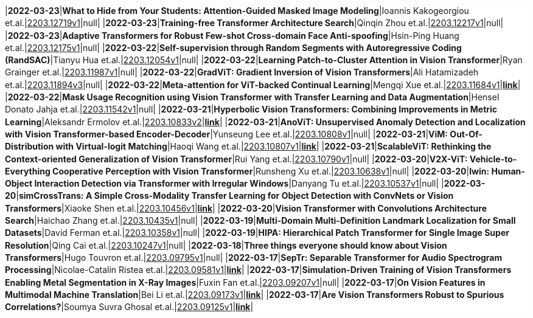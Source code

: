 |**2022-03-23**|**What to Hide from Your Students: Attention-Guided Masked Image Modeling**|Ioannis Kakogeorgiou et.al.|[2203.12719v1](http://arxiv.org/abs/2203.12719v1)|null|
|**2022-03-23**|**Training-free Transformer Architecture Search**|Qinqin Zhou et.al.|[2203.12217v1](http://arxiv.org/abs/2203.12217v1)|null|
|**2022-03-23**|**Adaptive Transformers for Robust Few-shot Cross-domain Face Anti-spoofing**|Hsin-Ping Huang et.al.|[2203.12175v1](http://arxiv.org/abs/2203.12175v1)|null|
|**2022-03-22**|**Self-supervision through Random Segments with Autoregressive Coding (RandSAC)**|Tianyu Hua et.al.|[2203.12054v1](http://arxiv.org/abs/2203.12054v1)|null|
|**2022-03-22**|**Learning Patch-to-Cluster Attention in Vision Transformer**|Ryan Grainger et.al.|[2203.11987v1](http://arxiv.org/abs/2203.11987v1)|null|
|**2022-03-22**|**GradViT: Gradient Inversion of Vision Transformers**|Ali Hatamizadeh et.al.|[2203.11894v3](http://arxiv.org/abs/2203.11894v3)|null|
|**2022-03-22**|**Meta-attention for ViT-backed Continual Learning**|Mengqi Xue et.al.|[2203.11684v1](http://arxiv.org/abs/2203.11684v1)|**[link](https://github.com/zju-vipa/meat-til)**|
|**2022-03-22**|**Mask Usage Recognition using Vision Transformer with Transfer Learning and Data Augmentation**|Hensel Donato Jahja et.al.|[2203.11542v1](http://arxiv.org/abs/2203.11542v1)|null|
|**2022-03-21**|**Hyperbolic Vision Transformers: Combining Improvements in Metric Learning**|Aleksandr Ermolov et.al.|[2203.10833v2](http://arxiv.org/abs/2203.10833v2)|**[link](https://github.com/htdt/hyp_metric)**|
|**2022-03-21**|**AnoViT: Unsupervised Anomaly Detection and Localization with Vision Transformer-based Encoder-Decoder**|Yunseung Lee et.al.|[2203.10808v1](http://arxiv.org/abs/2203.10808v1)|null|
|**2022-03-21**|**ViM: Out-Of-Distribution with Virtual-logit Matching**|Haoqi Wang et.al.|[2203.10807v1](http://arxiv.org/abs/2203.10807v1)|**[link](https://github.com/haoqiwang/vim)**|
|**2022-03-21**|**ScalableViT: Rethinking the Context-oriented Generalization of Vision Transformer**|Rui Yang et.al.|[2203.10790v1](http://arxiv.org/abs/2203.10790v1)|null|
|**2022-03-20**|**V2X-ViT: Vehicle-to-Everything Cooperative Perception with Vision Transformer**|Runsheng Xu et.al.|[2203.10638v1](http://arxiv.org/abs/2203.10638v1)|null|
|**2022-03-20**|**Iwin: Human-Object Interaction Detection via Transformer with Irregular Windows**|Danyang Tu et.al.|[2203.10537v1](http://arxiv.org/abs/2203.10537v1)|null|
|**2022-03-20**|**simCrossTrans: A Simple Cross-Modality Transfer Learning for Object Detection with ConvNets or Vision Transformers**|Xiaoke Shen et.al.|[2203.10456v1](http://arxiv.org/abs/2203.10456v1)|**[link](https://github.com/liketheflower/simcrosstrans)**|
|**2022-03-20**|**Vision Transformer with Convolutions Architecture Search**|Haichao Zhang et.al.|[2203.10435v1](http://arxiv.org/abs/2203.10435v1)|null|
|**2022-03-19**|**Multi-Domain Multi-Definition Landmark Localization for Small Datasets**|David Ferman et.al.|[2203.10358v1](http://arxiv.org/abs/2203.10358v1)|null|
|**2022-03-19**|**HIPA: Hierarchical Patch Transformer for Single Image Super Resolution**|Qing Cai et.al.|[2203.10247v1](http://arxiv.org/abs/2203.10247v1)|null|
|**2022-03-18**|**Three things everyone should know about Vision Transformers**|Hugo Touvron et.al.|[2203.09795v1](http://arxiv.org/abs/2203.09795v1)|null|
|**2022-03-17**|**SepTr: Separable Transformer for Audio Spectrogram Processing**|Nicolae-Catalin Ristea et.al.|[2203.09581v1](http://arxiv.org/abs/2203.09581v1)|**[link](https://github.com/ristea/septr)**|
|**2022-03-17**|**Simulation-Driven Training of Vision Transformers Enabling Metal Segmentation in X-Ray Images**|Fuxin Fan et.al.|[2203.09207v1](http://arxiv.org/abs/2203.09207v1)|null|
|**2022-03-17**|**On Vision Features in Multimodal Machine Translation**|Bei Li et.al.|[2203.09173v1](http://arxiv.org/abs/2203.09173v1)|**[link](https://github.com/libeineu/fairseq_mmt)**|
|**2022-03-17**|**Are Vision Transformers Robust to Spurious Correlations?**|Soumya Suvra Ghosal et.al.|[2203.09125v1](http://arxiv.org/abs/2203.09125v1)|**[link](https://github.com/deeplearning-wisc/vit-spurious-robustness)**|
